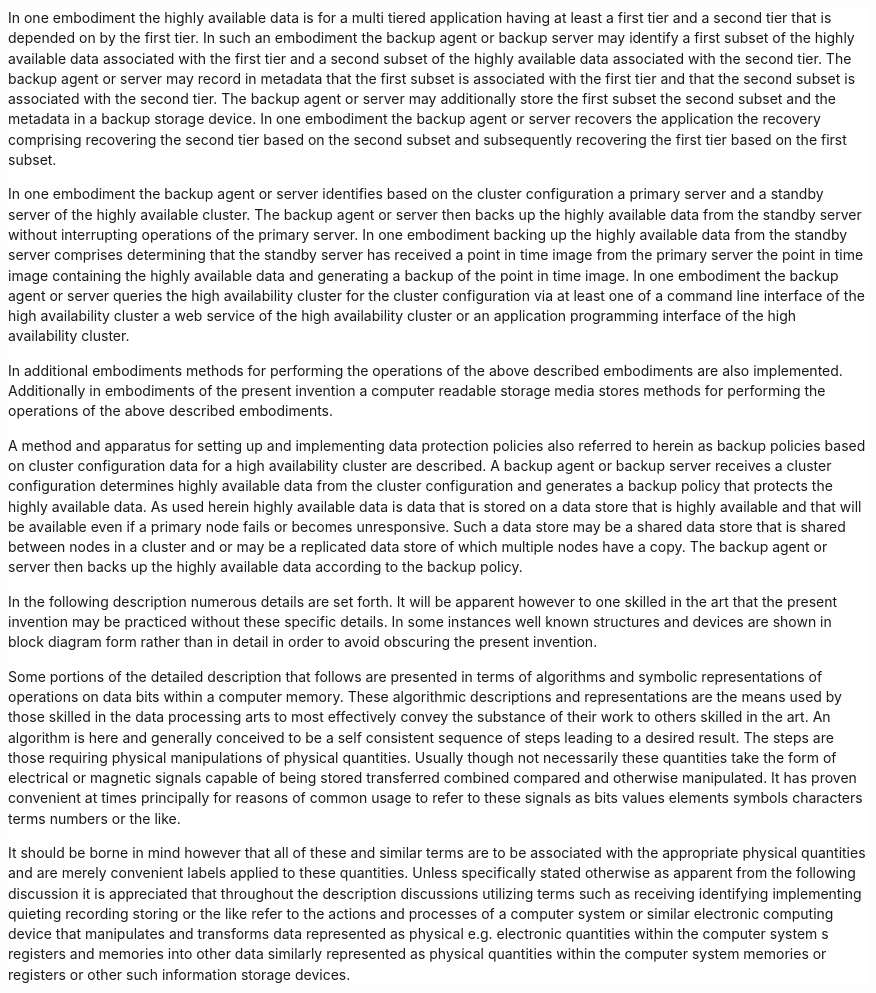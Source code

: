 In one embodiment the highly available data is for a multi tiered application having at least a first tier and a second tier that is depended on by the first tier. In such an embodiment the backup agent or backup server may identify a first subset of the highly available data associated with the first tier and a second subset of the highly available data associated with the second tier. The backup agent or server may record in metadata that the first subset is associated with the first tier and that the second subset is associated with the second tier. The backup agent or server may additionally store the first subset the second subset and the metadata in a backup storage device. In one embodiment the backup agent or server recovers the application the recovery comprising recovering the second tier based on the second subset and subsequently recovering the first tier based on the first subset.

In one embodiment the backup agent or server identifies based on the cluster configuration a primary server and a standby server of the highly available cluster. The backup agent or server then backs up the highly available data from the standby server without interrupting operations of the primary server. In one embodiment backing up the highly available data from the standby server comprises determining that the standby server has received a point in time image from the primary server the point in time image containing the highly available data and generating a backup of the point in time image. In one embodiment the backup agent or server queries the high availability cluster for the cluster configuration via at least one of a command line interface of the high availability cluster a web service of the high availability cluster or an application programming interface of the high availability cluster.

In additional embodiments methods for performing the operations of the above described embodiments are also implemented. Additionally in embodiments of the present invention a computer readable storage media stores methods for performing the operations of the above described embodiments.

A method and apparatus for setting up and implementing data protection policies also referred to herein as backup policies based on cluster configuration data for a high availability cluster are described. A backup agent or backup server receives a cluster configuration determines highly available data from the cluster configuration and generates a backup policy that protects the highly available data. As used herein highly available data is data that is stored on a data store that is highly available and that will be available even if a primary node fails or becomes unresponsive. Such a data store may be a shared data store that is shared between nodes in a cluster and or may be a replicated data store of which multiple nodes have a copy. The backup agent or server then backs up the highly available data according to the backup policy.

In the following description numerous details are set forth. It will be apparent however to one skilled in the art that the present invention may be practiced without these specific details. In some instances well known structures and devices are shown in block diagram form rather than in detail in order to avoid obscuring the present invention.

Some portions of the detailed description that follows are presented in terms of algorithms and symbolic representations of operations on data bits within a computer memory. These algorithmic descriptions and representations are the means used by those skilled in the data processing arts to most effectively convey the substance of their work to others skilled in the art. An algorithm is here and generally conceived to be a self consistent sequence of steps leading to a desired result. The steps are those requiring physical manipulations of physical quantities. Usually though not necessarily these quantities take the form of electrical or magnetic signals capable of being stored transferred combined compared and otherwise manipulated. It has proven convenient at times principally for reasons of common usage to refer to these signals as bits values elements symbols characters terms numbers or the like.

It should be borne in mind however that all of these and similar terms are to be associated with the appropriate physical quantities and are merely convenient labels applied to these quantities. Unless specifically stated otherwise as apparent from the following discussion it is appreciated that throughout the description discussions utilizing terms such as receiving identifying implementing quieting recording storing or the like refer to the actions and processes of a computer system or similar electronic computing device that manipulates and transforms data represented as physical e.g. electronic quantities within the computer system s registers and memories into other data similarly represented as physical quantities within the computer system memories or registers or other such information storage devices.
